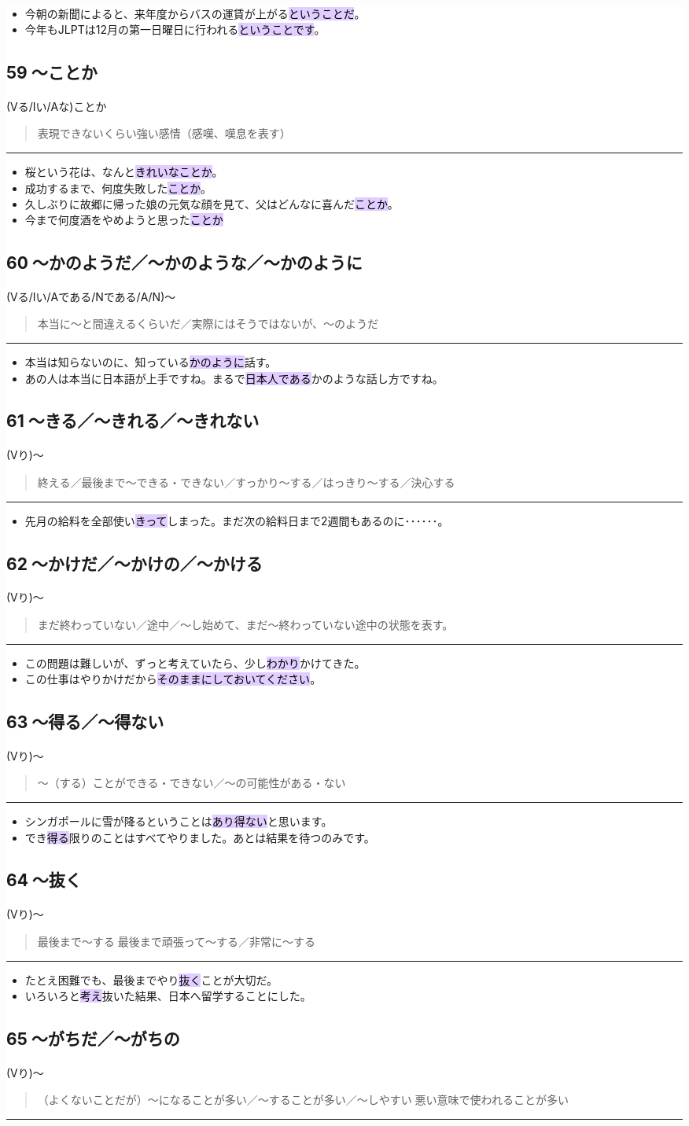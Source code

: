 - 今朝の新聞によると、来年度からバスの運賃が上がる<mark style="background: #D2B3FFA6;">ということだ</mark>。
- 今年もJLPTは12月の第一日曜日に行われる<mark style="background: #D2B3FFA6;">ということです</mark>。
## 59 〜ことか
(Vる/Iい/Aな)ことか
> 表現できないくらい強い感情（感嘆、嘆息を表す）

---
- 桜という花は、なんと<mark style="background: #D2B3FFA6;">きれいなことか</mark>。
- 成功するまで、何度失敗した<mark style="background: #D2B3FFA6;">ことか</mark>。
- 久しぶりに故郷に帰った娘の元気な顔を見て、父はどんなに喜んだ<mark style="background: #D2B3FFA6;">ことか</mark>。
- 今まで何度酒をやめようと思った<mark style="background: #D2B3FFA6;">ことか</mark>
## 60 〜かのようだ／〜かのような／〜かのように
(Vる/Iい/Aである/Nである/A/N)〜
> 本当に〜と間違えるくらいだ／実際にはそうではないが、〜のようだ

---
- 本当は知らないのに、知っている<mark style="background: #D2B3FFA6;">かのように</mark>話す。
- あの人は本当に日本語が上手ですね。まるで<mark style="background: #D2B3FFA6;">日本人である</mark>かのような話し方ですね。
## 61 〜きる／〜きれる／〜きれない
(Vり)〜
> 終える／最後まで〜できる・できない／すっかり〜する／はっきり〜する／決心する

---
- 先月の給料を全部使い<mark style="background: #D2B3FFA6;">きって</mark>しまった。まだ次の給料日まで2週間もあるのに･･････。
## 62 〜かけだ／〜かけの／〜かける
(Vり)〜
> まだ終わっていない／途中／〜し始めて、まだ〜終わっていない途中の状態を表す。

---
- この問題は難しいが、ずっと考えていたら、少し<mark style="background: #D2B3FFA6;">わかり</mark>かけてきた。
- この仕事はやりかけだから<mark style="background: #D2B3FFA6;">そのままにしておいてください</mark>。
## 63 〜得る／〜得ない
(Vり)〜
> 〜（する）ことができる・できない／〜の可能性がある・ない

---
- シンガポールに雪が降るということは<mark style="background: #D2B3FFA6;">あり得ない</mark>と思います。
- でき<mark style="background: #D2B3FFA6;">得る</mark>限りのことはすべてやりました。あとは結果を待つのみです。
## 64 〜抜く
(Vり)〜
> 最後まで〜する
> 最後まで頑張って〜する／非常に〜する

---
- たとえ困難でも、最後までやり<mark style="background: #D2B3FFA6;">抜く</mark>ことが大切だ。
- いろいろと<mark style="background: #D2B3FFA6;">考え</mark>抜いた結果、日本へ留学することにした。
## 65 〜がちだ／〜がちの
(Vり)〜
> （よくないことだが）〜になることが多い／〜することが多い／〜しやすい
> 悪い意味で使われることが多い

---